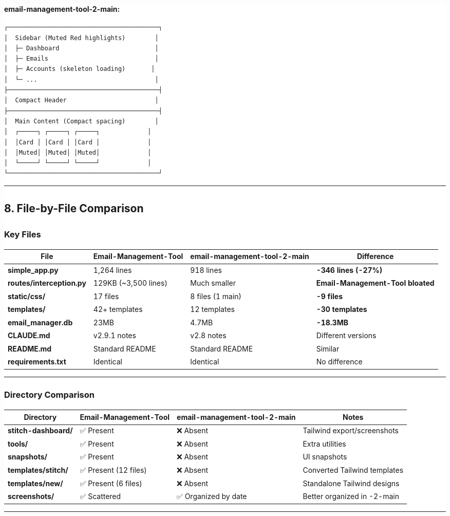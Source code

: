 **email-management-tool-2-main:**
```
┌─────────────────────────────────────────┐
│  Sidebar (Muted Red highlights)        │
│  ├─ Dashboard                          │
│  ├─ Emails                             │
│  ├─ Accounts (skeleton loading)       │
│  └─ ...                                │
├─────────────────────────────────────────┤
│  Compact Header                        │
├─────────────────────────────────────────┤
│  Main Content (Compact spacing)        │
│  ┌─────┐ ┌─────┐ ┌─────┐             │
│  │Card │ │Card │ │Card │             │
│  │Muted│ │Muted│ │Muted│             │
│  └─────┘ └─────┘ └─────┘             │
└─────────────────────────────────────────┘
```

---

## 8. File-by-File Comparison

### Key Files

| File | Email-Management-Tool | email-management-tool-2-main | Difference |
|------|----------------------|------------------------------|------------|
| **simple_app.py** | 1,264 lines | 918 lines | **-346 lines (-27%)** |
| **routes/interception.py** | 129KB (~3,500 lines) | Much smaller | **Email-Management-Tool bloated** |
| **static/css/** | 17 files | 8 files (1 main) | **-9 files** |
| **templates/** | 42+ templates | 12 templates | **-30 templates** |
| **email_manager.db** | 23MB | 4.7MB | **-18.3MB** |
| **CLAUDE.md** | v2.9.1 notes | v2.8 notes | Different versions |
| **README.md** | Standard README | Standard README | Similar |
| **requirements.txt** | Identical | Identical | No difference |

---

### Directory Comparison

| Directory | Email-Management-Tool | email-management-tool-2-main | Notes |
|-----------|----------------------|------------------------------|-------|
| **stitch-dashboard/** | ✅ Present | ❌ Absent | Tailwind export/screenshots |
| **tools/** | ✅ Present | ❌ Absent | Extra utilities |
| **snapshots/** | ✅ Present | ❌ Absent | UI snapshots |
| **templates/stitch/** | ✅ Present (12 files) | ❌ Absent | Converted Tailwind templates |
| **templates/new/** | ✅ Present (6 files) | ❌ Absent | Standalone Tailwind designs |
| **screenshots/** | ✅ Scattered | ✅ Organized by date | Better organized in -2-main |

---
